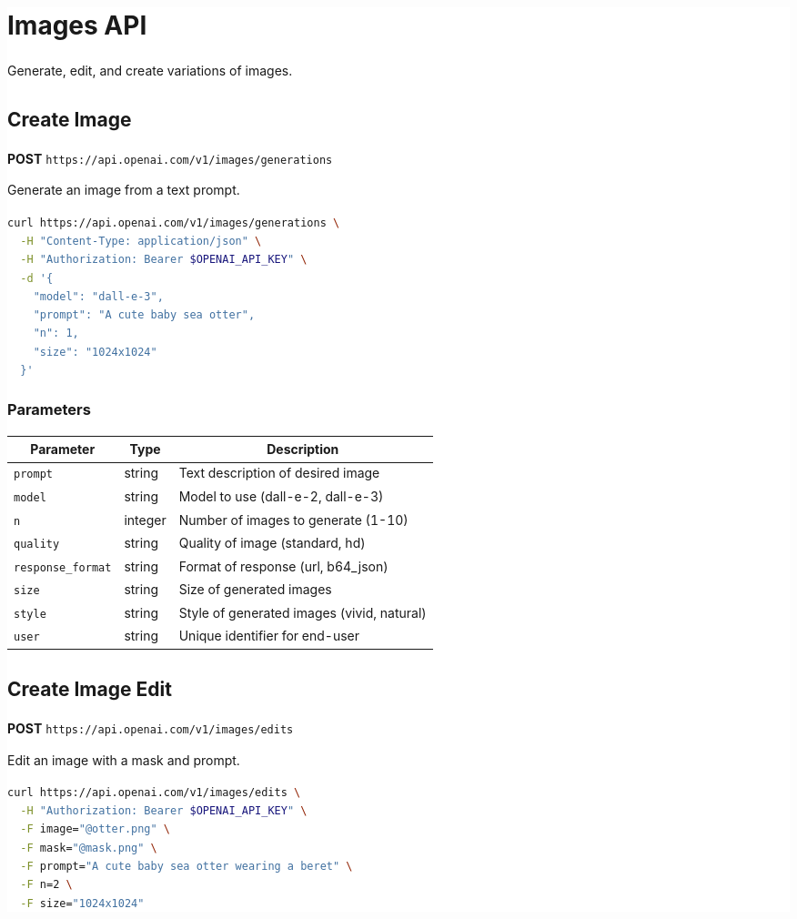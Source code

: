 
# Images API

Generate, edit, and create variations of images.

## Create Image

**POST** `https://api.openai.com/v1/images/generations`

Generate an image from a text prompt.

```bash
curl https://api.openai.com/v1/images/generations \
  -H "Content-Type: application/json" \
  -H "Authorization: Bearer $OPENAI_API_KEY" \
  -d '{
    "model": "dall-e-3",
    "prompt": "A cute baby sea otter",
    "n": 1,
    "size": "1024x1024"
  }'
```

### Parameters

| Parameter         | Type    | Description                                |
| ----------------- | ------- | ------------------------------------------ |
| `prompt`          | string  | Text description of desired image          |
| `model`           | string  | Model to use (dall-e-2, dall-e-3)          |
| `n`               | integer | Number of images to generate (1-10)        |
| `quality`         | string  | Quality of image (standard, hd)            |
| `response_format` | string  | Format of response (url, b64_json)         |
| `size`            | string  | Size of generated images                   |
| `style`           | string  | Style of generated images (vivid, natural) |
| `user`            | string  | Unique identifier for end-user             |

## Create Image Edit

**POST** `https://api.openai.com/v1/images/edits`

Edit an image with a mask and prompt.

```bash
curl https://api.openai.com/v1/images/edits \
  -H "Authorization: Bearer $OPENAI_API_KEY" \
  -F image="@otter.png" \
  -F mask="@mask.png" \
  -F prompt="A cute baby sea otter wearing a beret" \
  -F n=2 \
  -F size="1024x1024"
```
